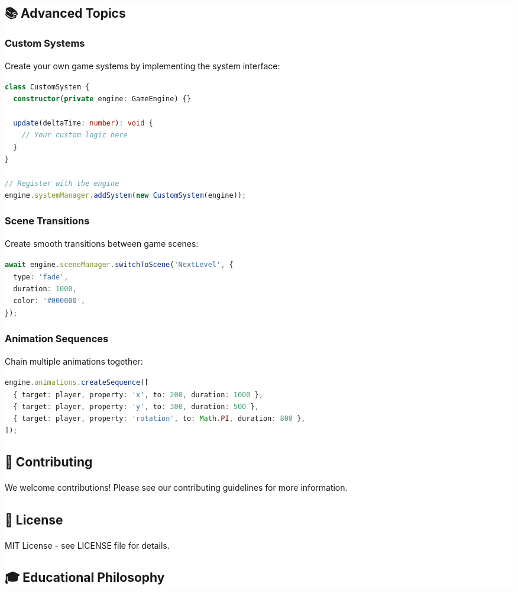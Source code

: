 ## 📚 Advanced Topics

### Custom Systems

Create your own game systems by implementing the system interface:

```typescript
class CustomSystem {
  constructor(private engine: GameEngine) {}

  update(deltaTime: number): void {
    // Your custom logic here
  }
}

// Register with the engine
engine.systemManager.addSystem(new CustomSystem(engine));
```

### Scene Transitions

Create smooth transitions between game scenes:

```typescript
await engine.sceneManager.switchToScene('NextLevel', {
  type: 'fade',
  duration: 1000,
  color: '#000000',
});
```

### Animation Sequences

Chain multiple animations together:

```typescript
engine.animations.createSequence([
  { target: player, property: 'x', to: 200, duration: 1000 },
  { target: player, property: 'y', to: 300, duration: 500 },
  { target: player, property: 'rotation', to: Math.PI, duration: 800 },
]);
```

## 🤝 Contributing

We welcome contributions! Please see our contributing guidelines for more information.

## 📄 License

MIT License - see LICENSE file for details.

## 🎓 Educational Philosophy
